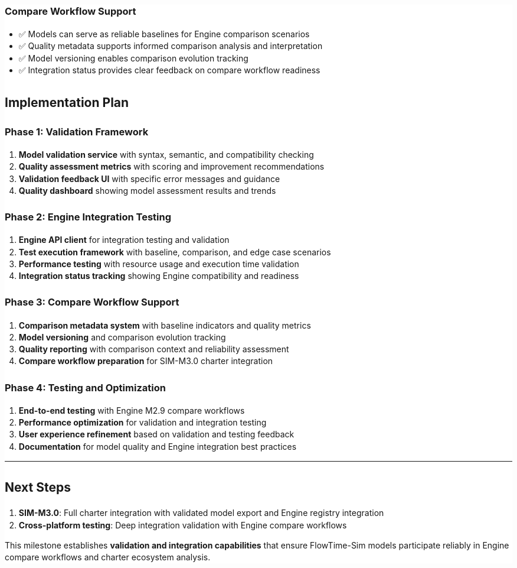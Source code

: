 ### **Compare Workflow Support**
- ✅ Models can serve as reliable baselines for Engine comparison scenarios
- ✅ Quality metadata supports informed comparison analysis and interpretation
- ✅ Model versioning enables comparison evolution tracking
- ✅ Integration status provides clear feedback on compare workflow readiness

## Implementation Plan

### **Phase 1: Validation Framework**
1. **Model validation service** with syntax, semantic, and compatibility checking
2. **Quality assessment metrics** with scoring and improvement recommendations
3. **Validation feedback UI** with specific error messages and guidance
4. **Quality dashboard** showing model assessment results and trends

### **Phase 2: Engine Integration Testing**
1. **Engine API client** for integration testing and validation
2. **Test execution framework** with baseline, comparison, and edge case scenarios
3. **Performance testing** with resource usage and execution time validation
4. **Integration status tracking** showing Engine compatibility and readiness

### **Phase 3: Compare Workflow Support**
1. **Comparison metadata system** with baseline indicators and quality metrics
2. **Model versioning** and comparison evolution tracking
3. **Quality reporting** with comparison context and reliability assessment
4. **Compare workflow preparation** for SIM-M3.0 charter integration

### **Phase 4: Testing and Optimization**
1. **End-to-end testing** with Engine M2.9 compare workflows
2. **Performance optimization** for validation and integration testing
3. **User experience refinement** based on validation and testing feedback
4. **Documentation** for model quality and Engine integration best practices

---

## Next Steps

1. **SIM-M3.0**: Full charter integration with validated model export and Engine registry integration
2. **Cross-platform testing**: Deep integration validation with Engine compare workflows

This milestone establishes **validation and integration capabilities** that ensure FlowTime-Sim models participate reliably in Engine compare workflows and charter ecosystem analysis.

